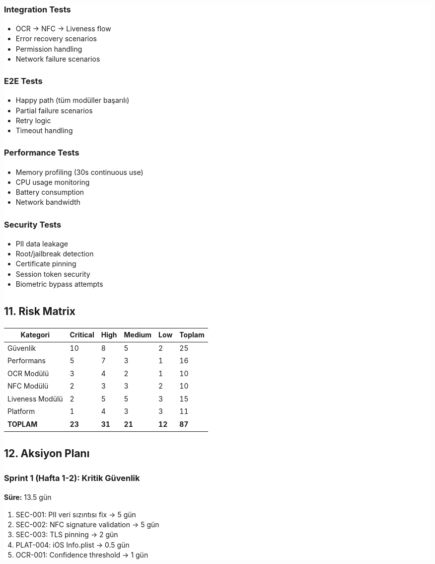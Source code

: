 ### Integration Tests
- OCR → NFC → Liveness flow
- Error recovery scenarios
- Permission handling
- Network failure scenarios

### E2E Tests
- Happy path (tüm modüller başarılı)
- Partial failure scenarios
- Retry logic
- Timeout handling

### Performance Tests
- Memory profiling (30s continuous use)
- CPU usage monitoring
- Battery consumption
- Network bandwidth

### Security Tests
- PII data leakage
- Root/jailbreak detection
- Certificate pinning
- Session token security
- Biometric bypass attempts

## 11. Risk Matrix

| Kategori | Critical | High | Medium | Low | Toplam |
|----------|----------|------|--------|-----|--------|
| Güvenlik | 10 | 8 | 5 | 2 | 25 |
| Performans | 5 | 7 | 3 | 1 | 16 |
| OCR Modülü | 3 | 4 | 2 | 1 | 10 |
| NFC Modülü | 2 | 3 | 3 | 2 | 10 |
| Liveness Modülü | 2 | 5 | 5 | 3 | 15 |
| Platform | 1 | 4 | 3 | 3 | 11 |
| **TOPLAM** | **23** | **31** | **21** | **12** | **87** |

## 12. Aksiyon Planı

### Sprint 1 (Hafta 1-2): Kritik Güvenlik
**Süre:** 13.5 gün

1. SEC-001: PII veri sızıntısı fix → 5 gün
2. SEC-002: NFC signature validation → 5 gün
3. SEC-003: TLS pinning → 2 gün
4. PLAT-004: iOS Info.plist → 0.5 gün
5. OCR-001: Confidence threshold → 1 gün
